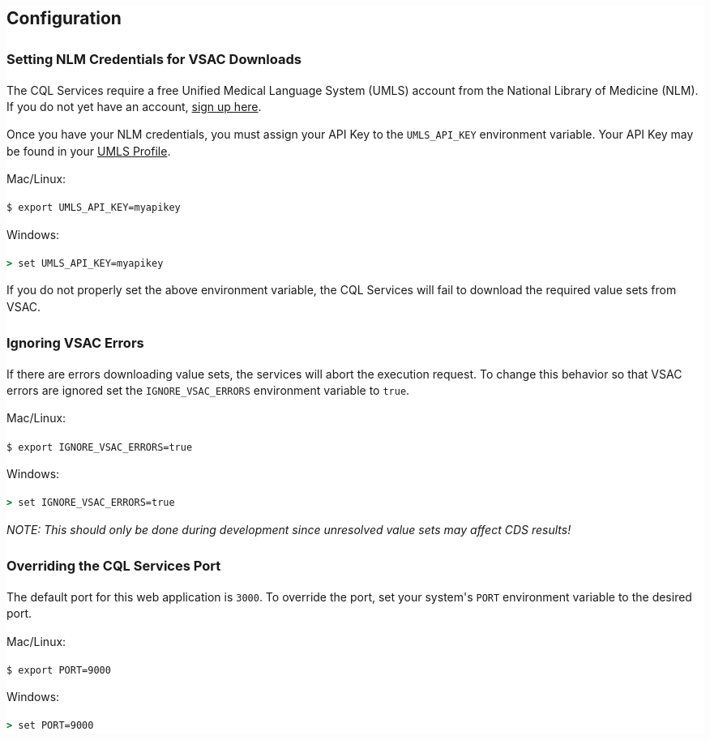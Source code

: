 ## Configuration

### Setting NLM Credentials for VSAC Downloads

The CQL Services require a free Unified Medical Language System (UMLS) account from the National Library of Medicine (NLM).  If you do not yet have an account, [sign up here](https://uts.nlm.nih.gov//license.html).

Once you have your NLM credentials, you must assign your API Key to the `UMLS_API_KEY` environment variable.  Your API Key may be found in your [UMLS Profile](https://uts.nlm.nih.gov//uts.html#profile).

Mac/Linux:
```sh
$ export UMLS_API_KEY=myapikey
```

Windows:
```bat
> set UMLS_API_KEY=myapikey
```

If you do not properly set the above environment variable, the CQL Services will fail to download the required value sets from VSAC.

### Ignoring VSAC Errors

If there are errors downloading value sets, the services will abort the execution request.  To change this behavior so that VSAC errors are ignored set the `IGNORE_VSAC_ERRORS` environment variable to `true`.

Mac/Linux:
```sh
$ export IGNORE_VSAC_ERRORS=true
```

Windows:
```bat
> set IGNORE_VSAC_ERRORS=true
```

_NOTE: This should only be done during development since unresolved value sets may affect CDS results!_

### Overriding the CQL Services Port

The default port for this web application is `3000`.  To override the port, set your system's `PORT` environment variable to the desired port.

Mac/Linux:
```sh
$ export PORT=9000
```

Windows:
```bat
> set PORT=9000
```
